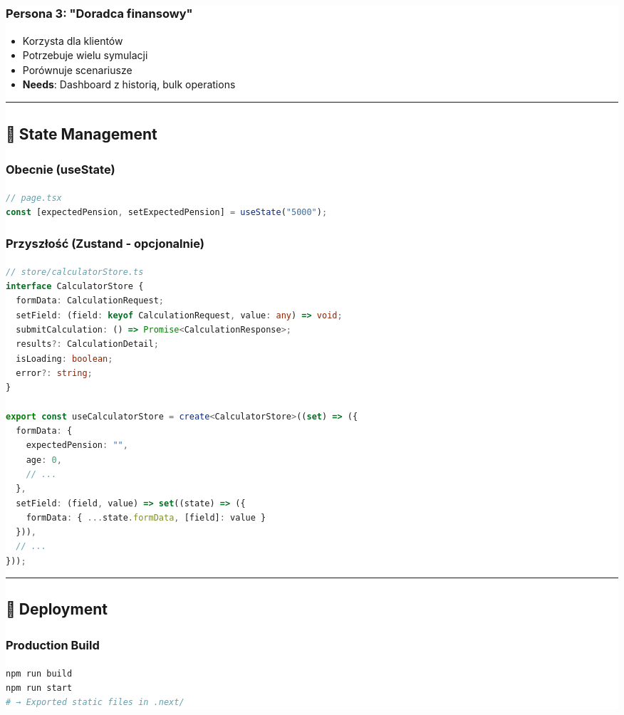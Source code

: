 ### Persona 3: "Doradca finansowy"
- Korzysta dla klientów
- Potrzebuje wielu symulacji
- Porównuje scenariusze
- **Needs**: Dashboard z historią, bulk operations

---

## 🔄 State Management

### Obecnie (useState)
```typescript
// page.tsx
const [expectedPension, setExpectedPension] = useState("5000");
```

### Przyszłość (Zustand - opcjonalnie)
```typescript
// store/calculatorStore.ts
interface CalculatorStore {
  formData: CalculationRequest;
  setField: (field: keyof CalculationRequest, value: any) => void;
  submitCalculation: () => Promise<CalculationResponse>;
  results?: CalculationDetail;
  isLoading: boolean;
  error?: string;
}

export const useCalculatorStore = create<CalculatorStore>((set) => ({
  formData: {
    expectedPension: "",
    age: 0,
    // ...
  },
  setField: (field, value) => set((state) => ({
    formData: { ...state.formData, [field]: value }
  })),
  // ...
}));
```

---

## 🚀 Deployment

### Production Build
```bash
npm run build
npm run start
# → Exported static files in .next/
```
